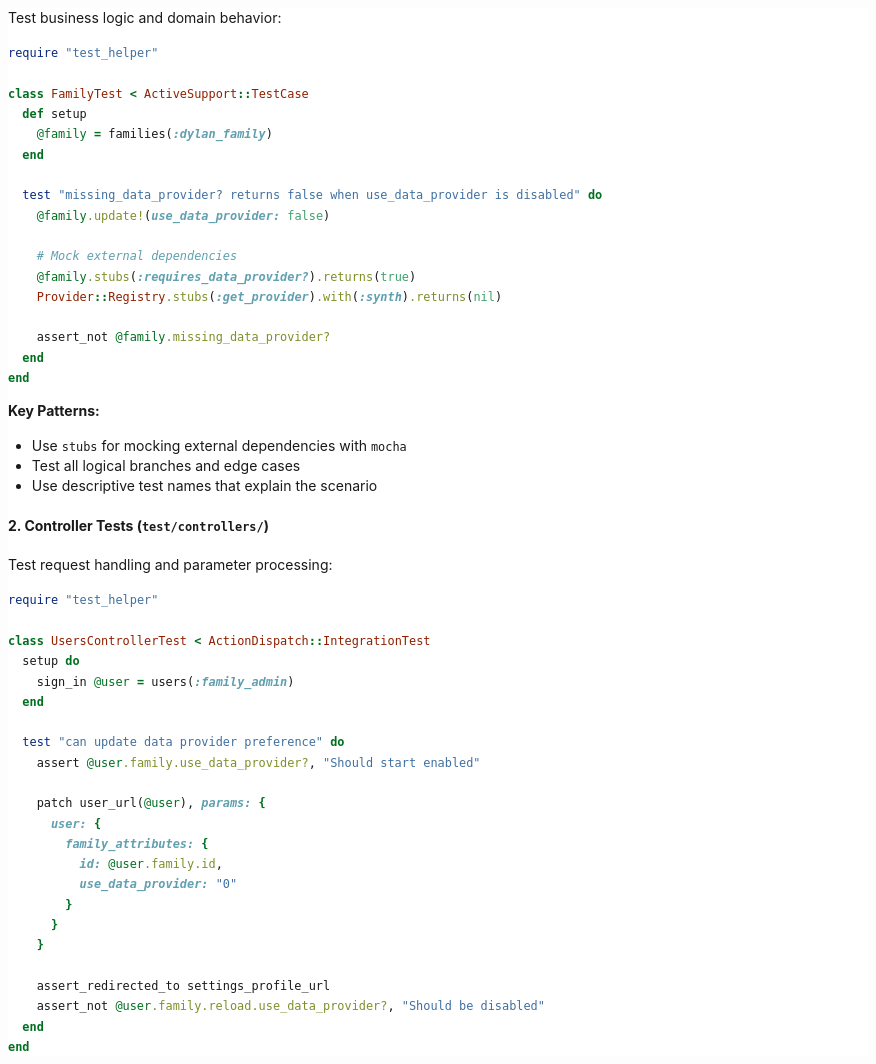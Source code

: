 Test business logic and domain behavior:

```ruby
require "test_helper"

class FamilyTest < ActiveSupport::TestCase
  def setup
    @family = families(:dylan_family)
  end

  test "missing_data_provider? returns false when use_data_provider is disabled" do
    @family.update!(use_data_provider: false)
    
    # Mock external dependencies
    @family.stubs(:requires_data_provider?).returns(true)
    Provider::Registry.stubs(:get_provider).with(:synth).returns(nil)
    
    assert_not @family.missing_data_provider?
  end
end
```

**Key Patterns:**
- Use `stubs` for mocking external dependencies with `mocha`
- Test all logical branches and edge cases
- Use descriptive test names that explain the scenario

#### 2. Controller Tests (`test/controllers/`)

Test request handling and parameter processing:

```ruby
require "test_helper"

class UsersControllerTest < ActionDispatch::IntegrationTest
  setup do
    sign_in @user = users(:family_admin)
  end

  test "can update data provider preference" do
    assert @user.family.use_data_provider?, "Should start enabled"

    patch user_url(@user), params: {
      user: {
        family_attributes: {
          id: @user.family.id,
          use_data_provider: "0"
        }
      }
    }

    assert_redirected_to settings_profile_url
    assert_not @user.family.reload.use_data_provider?, "Should be disabled"
  end
end
```
